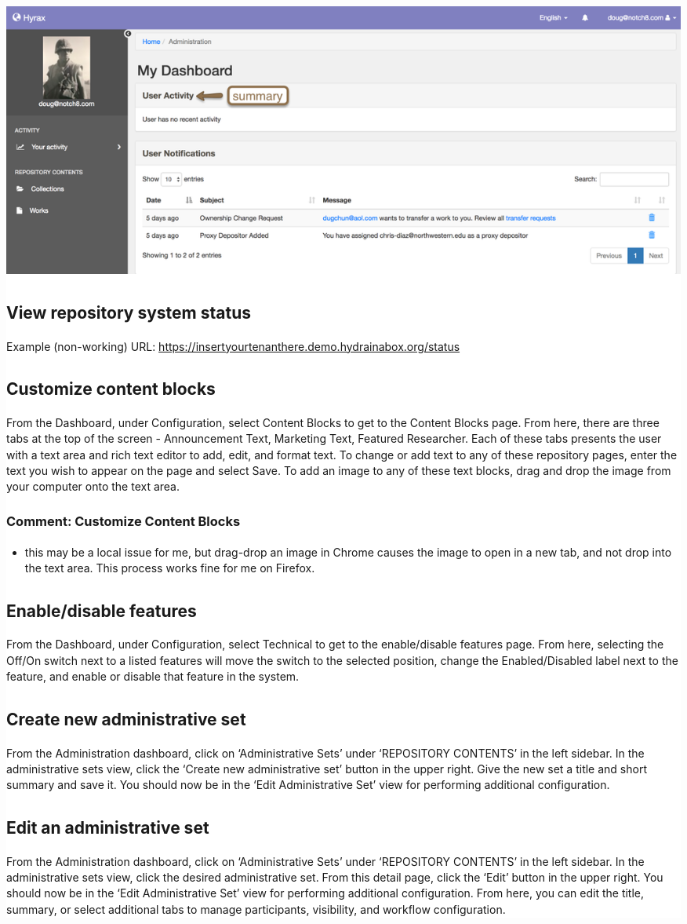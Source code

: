 ![admin](images/screenshots/UIT_admin_2.png)
## View repository system status
Example (non-working) URL: https://insertyourtenanthere.demo.hydrainabox.org/status

## Customize content blocks
From the Dashboard, under Configuration, select Content Blocks to get to the Content Blocks page. From here, there are three tabs at the top of the screen - Announcement Text, Marketing Text, Featured Researcher. Each of these tabs presents the user with a text area and rich text editor to add, edit, and format text. To change or add text to any of these repository pages, enter the text you wish to appear on the page and select Save. To add an image to any of these text blocks, drag and drop the image from your computer onto the text area.

### Comment: Customize Content Blocks
- this may be a local issue for me, but drag-drop an image in Chrome causes the image to open in a new tab, and not drop into the text area. This process works fine for me on Firefox.

## Enable/disable features
From the Dashboard, under Configuration, select Technical to get to the enable/disable features page. From here, selecting the Off/On switch next to a listed features will move the switch to the selected position, change the Enabled/Disabled label next to the feature, and enable or disable that feature in the system.

## Create new administrative set
From the Administration dashboard, click on ‘Administrative Sets’ under ‘REPOSITORY CONTENTS’ in the left sidebar. In the administrative sets view, click the ‘Create new administrative set’ button in the upper right. Give the new set a title and short summary and save it. You should now be in the ‘Edit Administrative Set’ view for performing additional configuration.

## Edit an administrative set
From the Administration dashboard, click on ‘Administrative Sets’ under ‘REPOSITORY CONTENTS’ in the left sidebar. In the administrative sets view, click the desired administrative set. From this detail page, click the ‘Edit’ button in the upper right. You should now be in the ‘Edit Administrative Set’ view for performing additional configuration. From here, you can edit the title, summary, or select additional tabs to manage participants, visibility, and workflow configuration.
